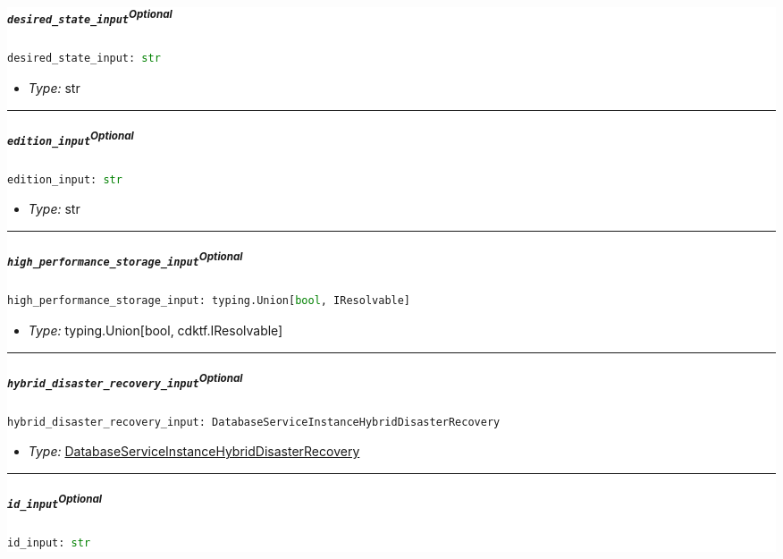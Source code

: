 ##### `desired_state_input`<sup>Optional</sup> <a name="desired_state_input" id="@cdktf/provider-oraclepaas.databaseServiceInstance.DatabaseServiceInstance.property.desiredStateInput"></a>

```python
desired_state_input: str
```

- *Type:* str

---

##### `edition_input`<sup>Optional</sup> <a name="edition_input" id="@cdktf/provider-oraclepaas.databaseServiceInstance.DatabaseServiceInstance.property.editionInput"></a>

```python
edition_input: str
```

- *Type:* str

---

##### `high_performance_storage_input`<sup>Optional</sup> <a name="high_performance_storage_input" id="@cdktf/provider-oraclepaas.databaseServiceInstance.DatabaseServiceInstance.property.highPerformanceStorageInput"></a>

```python
high_performance_storage_input: typing.Union[bool, IResolvable]
```

- *Type:* typing.Union[bool, cdktf.IResolvable]

---

##### `hybrid_disaster_recovery_input`<sup>Optional</sup> <a name="hybrid_disaster_recovery_input" id="@cdktf/provider-oraclepaas.databaseServiceInstance.DatabaseServiceInstance.property.hybridDisasterRecoveryInput"></a>

```python
hybrid_disaster_recovery_input: DatabaseServiceInstanceHybridDisasterRecovery
```

- *Type:* <a href="#@cdktf/provider-oraclepaas.databaseServiceInstance.DatabaseServiceInstanceHybridDisasterRecovery">DatabaseServiceInstanceHybridDisasterRecovery</a>

---

##### `id_input`<sup>Optional</sup> <a name="id_input" id="@cdktf/provider-oraclepaas.databaseServiceInstance.DatabaseServiceInstance.property.idInput"></a>

```python
id_input: str
```
